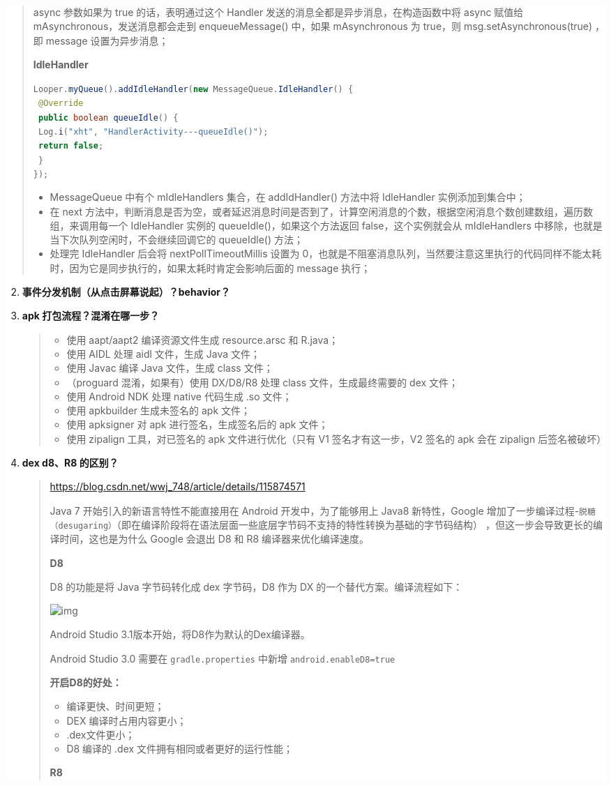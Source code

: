    > async 参数如果为 true 的话，表明通过这个 Handler 发送的消息全都是异步消息，在构造函数中将 async 赋值给 mAsynchronous，发送消息都会走到 enqueueMessage() 中，如果 mAsynchronous 为 true，则 msg.setAsynchronous(true) ，即 message 设置为异步消息；
   >
   >
   >
   > **IdleHandler**
   >
   > ```java
   > Looper.myQueue().addIdleHandler(new MessageQueue.IdleHandler() {
   >  @Override
   >  public boolean queueIdle() {
   >  Log.i("xht", "HandlerActivity---queueIdle()");
   >  return false;
   >  }
   > });
   > ```
   >
   > - MessageQueue 中有个 mIdleHandlers 集合，在 addIdHandler() 方法中将 IdleHandler 实例添加到集合中；
   > - 在 next 方法中，判断消息是否为空，或者延迟消息时间是否到了，计算空闲消息的个数，根据空闲消息个数创建数组，遍历数组，来调用每一个 IdleHandler 实例的 queueIdle()，如果这个方法返回 false，这个实例就会从 mIdleHandlers 中移除，也就是当下次队列空闲时，不会继续回调它的 queueIdle() 方法；
   > - 处理完 IdleHandler 后会将 nextPollTimeoutMillis 设置为 0，也就是不阻塞消息队列，当然要注意这里执行的代码同样不能太耗时，因为它是同步执行的，如果太耗时肯定会影响后面的 message 执行；

2. **事件分发机制（从点击屏幕说起）？behavior？**

   >

3. **apk 打包流程？混淆在哪一步？**

   > - 使用 aapt/aapt2 编译资源文件生成 resource.arsc 和 R.java；
   > - 使用 AIDL 处理 aidl 文件，生成 Java 文件；
   > - 使用 Javac 编译 Java 文件，生成 class 文件；
   > - （proguard 混淆，如果有）使用 DX/D8/R8 处理 class 文件，生成最终需要的 dex 文件；
   > - 使用 Android NDK 处理 native 代码生成 .so 文件；
   > - 使用 apkbuilder 生成未签名的 apk 文件；
   > - 使用 apksigner 对 apk 进行签名，生成签名后的 apk 文件；
   > - 使用 zipalign 工具，对已签名的 apk 文件进行优化（只有 V1 签名才有这一步，V2 签名的 apk 会在 zipalign 后签名被破坏）

4. **dex d8、R8 的区别？**

   > https://blog.csdn.net/wwj_748/article/details/115874571
   >
   > Java 7 开始引入的新语言特性不能直接用在 Android 开发中，为了能够用上 Java8 新特性，Google 增加了一步编译过程-`脱糖（desugaring）`（即在编译阶段将在语法层面一些底层字节码不支持的特性转换为基础的字节码结构） ，但这一步会导致更长的编译时间，这也是为什么 Google 会退出 D8 和 R8 编译器来优化编译速度。
   >
   > **D8**
   >
   > D8 的功能是将 Java 字节码转化成 dex 字节码，D8 作为 DX 的一个替代方案。编译流程如下：
   >
   > ![img](https://img-blog.csdnimg.cn/20210419211249918.png?x-oss-process=image/watermark,type_ZmFuZ3poZW5naGVpdGk,shadow_10,text_aHR0cHM6Ly9ibG9nLmNzZG4ubmV0L3d3al83NDg=,size_16,color_FFFFFF,t_70#pic_center)
   >
   > Android Studio 3.1版本开始，将D8作为默认的Dex编译器。
   >
   > Android Studio 3.0 需要在 `gradle.properties` 中新增 `android.enableD8=true`
   >
   > **开启D8的好处：**
   >
   > - 编译更快、时间更短；
   > - DEX 编译时占用内容更小；
   > - .dex文件更小；
   > - D8 编译的 .dex 文件拥有相同或者更好的运行性能；
   >
   > **R8**
   >
